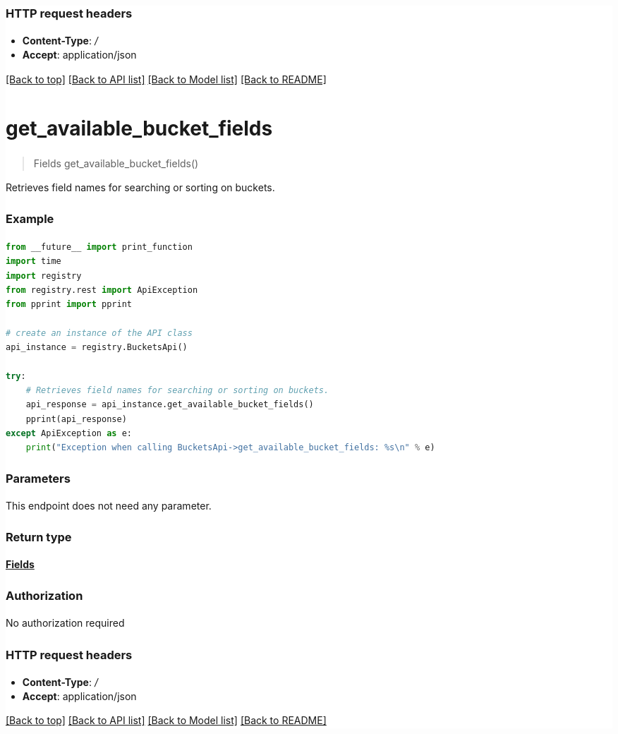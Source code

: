 ### HTTP request headers

 - **Content-Type**: */*
 - **Accept**: application/json

[[Back to top]](#) [[Back to API list]](../README.md#documentation-for-api-endpoints) [[Back to Model list]](../README.md#documentation-for-models) [[Back to README]](../README.md)

# **get_available_bucket_fields**
> Fields get_available_bucket_fields()

Retrieves field names for searching or sorting on buckets.



### Example 
```python
from __future__ import print_function
import time
import registry
from registry.rest import ApiException
from pprint import pprint

# create an instance of the API class
api_instance = registry.BucketsApi()

try: 
    # Retrieves field names for searching or sorting on buckets.
    api_response = api_instance.get_available_bucket_fields()
    pprint(api_response)
except ApiException as e:
    print("Exception when calling BucketsApi->get_available_bucket_fields: %s\n" % e)
```

### Parameters
This endpoint does not need any parameter.

### Return type

[**Fields**](Fields.md)

### Authorization

No authorization required

### HTTP request headers

 - **Content-Type**: */*
 - **Accept**: application/json

[[Back to top]](#) [[Back to API list]](../README.md#documentation-for-api-endpoints) [[Back to Model list]](../README.md#documentation-for-models) [[Back to README]](../README.md)
